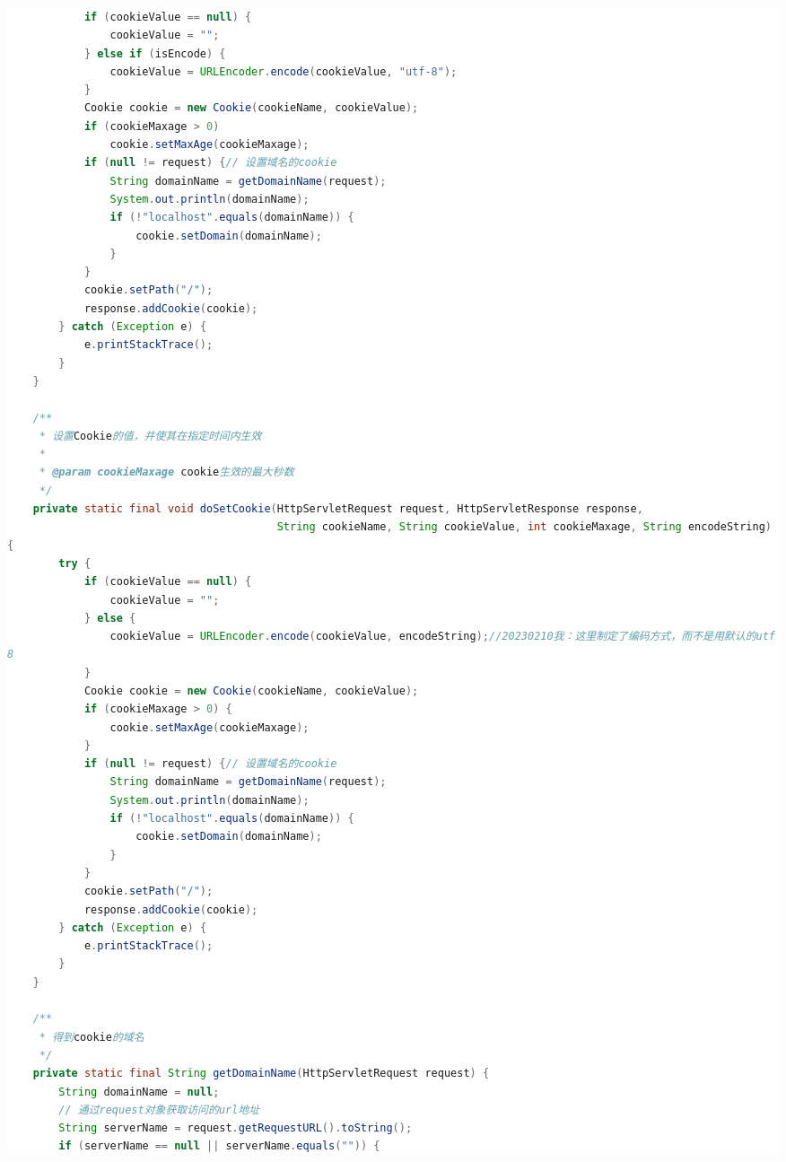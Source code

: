 ```java
            if (cookieValue == null) {
                cookieValue = "";
            } else if (isEncode) {
                cookieValue = URLEncoder.encode(cookieValue, "utf-8");
            }
            Cookie cookie = new Cookie(cookieName, cookieValue);
            if (cookieMaxage > 0)
                cookie.setMaxAge(cookieMaxage);
            if (null != request) {// 设置域名的cookie
                String domainName = getDomainName(request);
                System.out.println(domainName);
                if (!"localhost".equals(domainName)) {
                    cookie.setDomain(domainName);
                }
            }
            cookie.setPath("/");
            response.addCookie(cookie);
        } catch (Exception e) {
            e.printStackTrace();
        }
    }

    /**
     * 设置Cookie的值，并使其在指定时间内生效
     *
     * @param cookieMaxage cookie生效的最大秒数
     */
    private static final void doSetCookie(HttpServletRequest request, HttpServletResponse response,
                                          String cookieName, String cookieValue, int cookieMaxage, String encodeString) {
        try {
            if (cookieValue == null) {
                cookieValue = "";
            } else {
                cookieValue = URLEncoder.encode(cookieValue, encodeString);//20230210我：这里制定了编码方式，而不是用默认的utf8
            }
            Cookie cookie = new Cookie(cookieName, cookieValue);
            if (cookieMaxage > 0) {
                cookie.setMaxAge(cookieMaxage);
            }
            if (null != request) {// 设置域名的cookie
                String domainName = getDomainName(request);
                System.out.println(domainName);
                if (!"localhost".equals(domainName)) {
                    cookie.setDomain(domainName);
                }
            }
            cookie.setPath("/");
            response.addCookie(cookie);
        } catch (Exception e) {
            e.printStackTrace();
        }
    }

    /**
     * 得到cookie的域名
     */
    private static final String getDomainName(HttpServletRequest request) {
        String domainName = null;
        // 通过request对象获取访问的url地址
        String serverName = request.getRequestURL().toString();
        if (serverName == null || serverName.equals("")) {
```